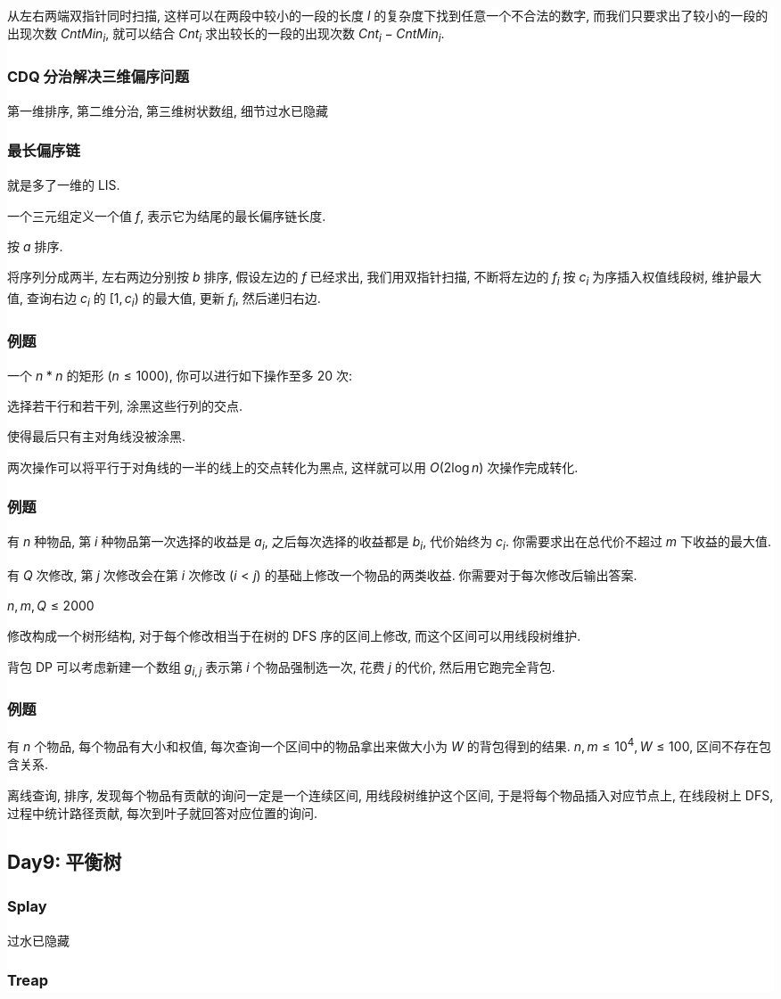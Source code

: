 从左右两端双指针同时扫描, 这样可以在两段中较小的一段的长度 $l$ 的复杂度下找到任意一个不合法的数字, 而我们只要求出了较小的一段的出现次数 $CntMin_i$, 就可以结合 $Cnt_i$ 求出较长的一段的出现次数 $Cnt_i - CntMin_i$.



### CDQ 分治解决三维偏序问题

第一维排序, 第二维分治, 第三维树状数组, 细节过水已隐藏

### 最长偏序链

就是多了一维的 LIS.

一个三元组定义一个值 $f$, 表示它为结尾的最长偏序链长度.

按 $a$ 排序.

将序列分成两半, 左右两边分别按 $b$ 排序, 假设左边的 $f$ 已经求出, 我们用双指针扫描, 不断将左边的 $f_i$ 按 $c_i$ 为序插入权值线段树, 维护最大值, 查询右边 $c_i$ 的 $[1, c_i)$ 的最大值, 更新 $f_i$, 然后递归右边.







### 例题

一个 $n * n$ 的矩形 $(n \leq 1000)$, 你可以进行如下操作至多 $20$ 次:

选择若干行和若干列, 涂黑这些行列的交点.

使得最后只有主对角线没被涂黑.

两次操作可以将平行于对角线的一半的线上的交点转化为黑点, 这样就可以用 $O(2\log n)$ 次操作完成转化.

### 例题

有 $n$ 种物品, 第 $i$ 种物品第一次选择的收益是 $a_i$, 之后每次选择的收益都是 $b_i$, 代价始终为 $c_i$. 你需要求出在总代价不超过 $m$ 下收益的最大值.

有 $Q$ 次修改, 第 $j$ 次修改会在第 $i$ 次修改 $(i < j)$ 的基础上修改一个物品的两类收益. 你需要对于每次修改后输出答案.

$n, m, Q \leq 2000$

修改构成一个树形结构, 对于每个修改相当于在树的 DFS 序的区间上修改, 而这个区间可以用线段树维护.

背包 DP 可以考虑新建一个数组 $g_{i, j}$ 表示第 $i$ 个物品强制选一次, 花费 $j$ 的代价, 然后用它跑完全背包.

### 例题

有 $n$ 个物品, 每个物品有大小和权值, 每次查询一个区间中的物品拿出来做大小为 $W$ 的背包得到的结果. $n, m \leq 10^4, W \leq 100$, 区间不存在包含关系.

离线查询, 排序, 发现每个物品有贡献的询问一定是一个连续区间, 用线段树维护这个区间, 于是将每个物品插入对应节点上, 在线段树上 DFS, 过程中统计路径贡献, 每次到叶子就回答对应位置的询问.

## Day9: 平衡树

### Splay

过水已隐藏

### Treap
